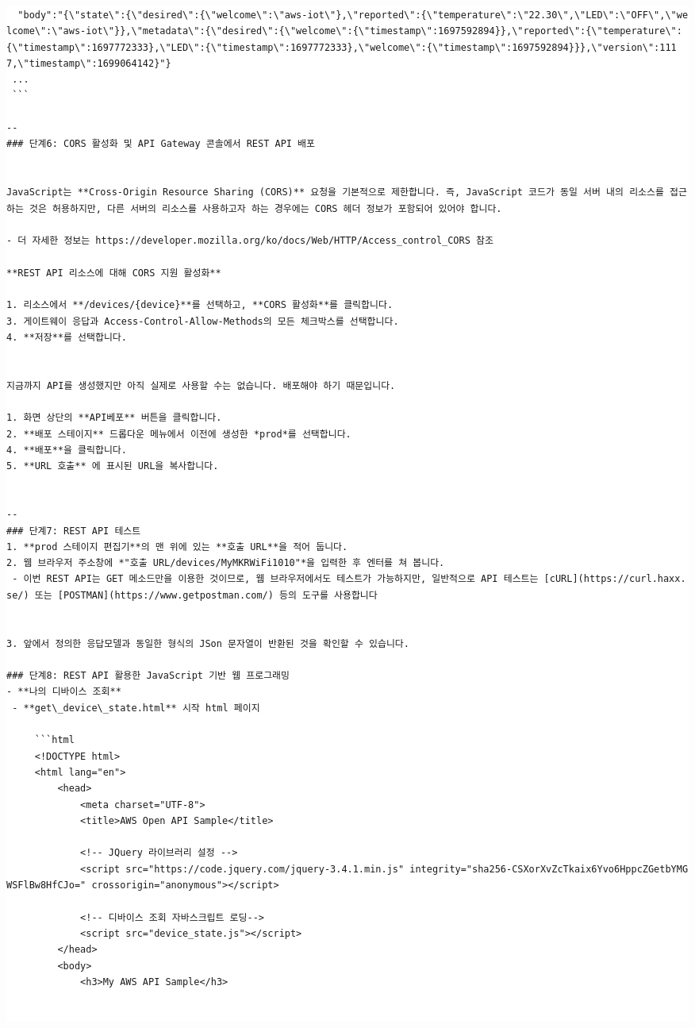    ```
	 "body":"{\"state\":{\"desired\":{\"welcome\":\"aws-iot\"},\"reported\":{\"temperature\":\"22.30\",\"LED\":\"OFF\",\"welcome\":\"aws-iot\"}},\"metadata\":{\"desired\":{\"welcome\":{\"timestamp\":1697592894}},\"reported\":{\"temperature\":{\"timestamp\":1697772333},\"LED\":{\"timestamp\":1697772333},\"welcome\":{\"timestamp\":1697592894}}},\"version\":1117,\"timestamp\":1699064142}"}
	...
	```
	
--
### 단계6: CORS 활성화 및 API Gateway 콘솔에서 REST API 배포


JavaScript는 **Cross-Origin Resource Sharing (CORS)** 요청을 기본적으로 제한합니다. 즉, JavaScript 코드가 동일 서버 내의 리소스를 접근하는 것은 허용하지만, 다른 서버의 리소스를 사용하고자 하는 경우에는 CORS 헤더 정보가 포함되어 있어야 합니다. 

- 더 자세한 정보는 https://developer.mozilla.org/ko/docs/Web/HTTP/Access_control_CORS 참조

**REST API 리소스에 대해 CORS 지원 활성화**

1. 리소스에서 **/devices/{device}**를 선택하고, **CORS 활성화**를 클릭합니다.
3. 게이트웨이 응답과 Access-Control-Allow-Methods의 모든 체크박스를 선택합니다.
4. **저장**를 선택합니다.


지금까지 API를 생성했지만 아직 실제로 사용할 수는 없습니다. 배포해야 하기 때문입니다.

1. 화면 상단의 **API베포** 버튼을 클릭합니다.
2. **배포 스테이지** 드롭다운 메뉴에서 이전에 생성한 *prod*를 선택합니다.
4. **배포**을 클릭합니다.
5. **URL 호출** 에 표시된 URL을 복사합니다.


--
### 단계7: REST API 테스트
1. **prod 스테이지 편집기**의 맨 위에 있는 **호출 URL**을 적어 둡니다.
2. 웹 브라우저 주소창에 *"호출 URL/devices/MyMKRWiFi1010"*을 입력한 후 엔터를 쳐 봅니다.
	- 이번 REST API는 GET 메소드만을 이용한 것이므로, 웹 브라우저에서도 테스트가 가능하지만, 일반적으로 API 테스트는 [cURL](https://curl.haxx.se/) 또는 [POSTMAN](https://www.getpostman.com/) 등의 도구를 사용합니다
	

3. 앞에서 정의한 응답모델과 동일한 형식의 JSon 문자열이 반환된 것을 확인할 수 있습니다.

### 단계8: REST API 활용한 JavaScript 기반 웹 프로그래밍
- **나의 디바이스 조회**
	- **get\_device\_state.html** 시작 html 페이지
	
		```html
		<!DOCTYPE html>
		<html lang="en">
		    <head>
		        <meta charset="UTF-8">
		        <title>AWS Open API Sample</title>
		
		        <!-- JQuery 라이브러리 설정 -->
		        <script src="https://code.jquery.com/jquery-3.4.1.min.js" integrity="sha256-CSXorXvZcTkaix6Yvo6HppcZGetbYMGWSFlBw8HfCJo=" crossorigin="anonymous"></script>
		
		        <!-- 디바이스 조회 자바스크립트 로딩-->
		        <script src="device_state.js"></script>
		    </head>
		    <body>
		        <h3>My AWS API Sample</h3>
		
		 
   ```